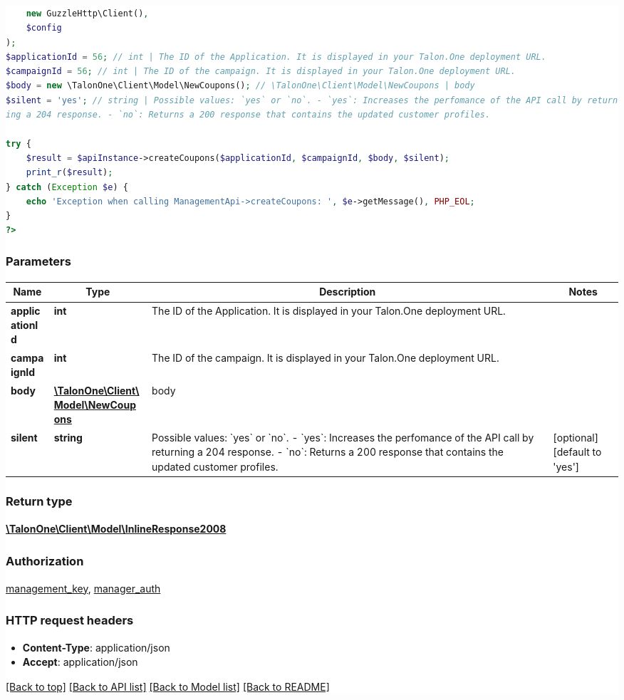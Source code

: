 ```php
    new GuzzleHttp\Client(),
    $config
);
$applicationId = 56; // int | The ID of the Application. It is displayed in your Talon.One deployment URL.
$campaignId = 56; // int | The ID of the campaign. It is displayed in your Talon.One deployment URL.
$body = new \TalonOne\Client\Model\NewCoupons(); // \TalonOne\Client\Model\NewCoupons | body
$silent = 'yes'; // string | Possible values: `yes` or `no`. - `yes`: Increases the perfomance of the API call by returning a 204 response. - `no`: Returns a 200 response that contains the updated customer profiles.

try {
    $result = $apiInstance->createCoupons($applicationId, $campaignId, $body, $silent);
    print_r($result);
} catch (Exception $e) {
    echo 'Exception when calling ManagementApi->createCoupons: ', $e->getMessage(), PHP_EOL;
}
?>
```

### Parameters


Name | Type | Description  | Notes
------------- | ------------- | ------------- | -------------
 **applicationId** | **int**| The ID of the Application. It is displayed in your Talon.One deployment URL. |
 **campaignId** | **int**| The ID of the campaign. It is displayed in your Talon.One deployment URL. |
 **body** | [**\TalonOne\Client\Model\NewCoupons**](../Model/NewCoupons.md)| body |
 **silent** | **string**| Possible values: &#x60;yes&#x60; or &#x60;no&#x60;. - &#x60;yes&#x60;: Increases the perfomance of the API call by returning a 204 response. - &#x60;no&#x60;: Returns a 200 response that contains the updated customer profiles. | [optional] [default to &#39;yes&#39;]

### Return type

[**\TalonOne\Client\Model\InlineResponse2008**](../Model/InlineResponse2008.md)

### Authorization

[management_key](../../README.md#management_key), [manager_auth](../../README.md#manager_auth)

### HTTP request headers

- **Content-Type**: application/json
- **Accept**: application/json

[[Back to top]](#) [[Back to API list]](../../README.md#documentation-for-api-endpoints)
[[Back to Model list]](../../README.md#documentation-for-models)
[[Back to README]](../../README.md)

